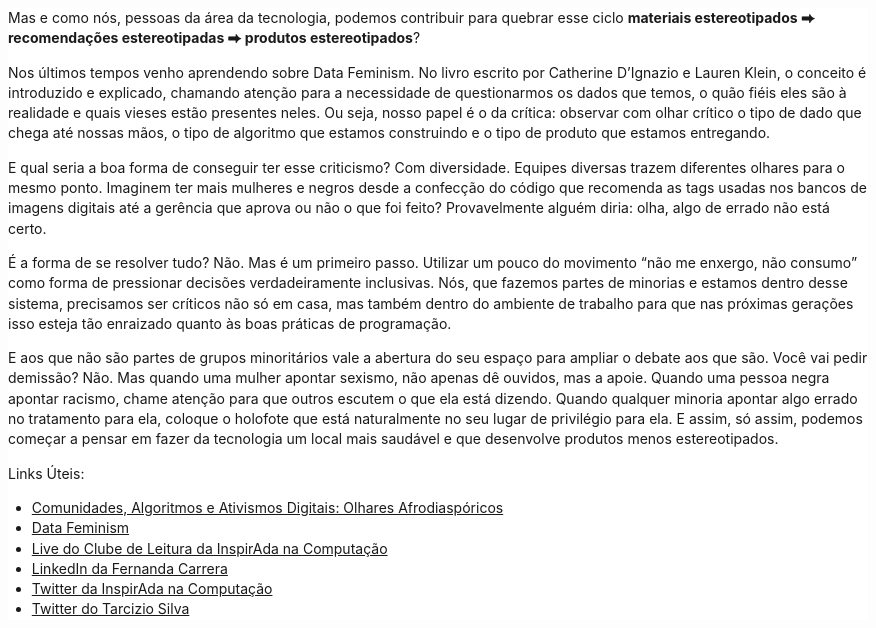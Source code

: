 Mas e como nós, pessoas da área da tecnologia, podemos contribuir para quebrar esse ciclo **materiais estereotipados ⮕ recomendações estereotipadas ⮕ produtos estereotipados**?

Nos últimos tempos venho aprendendo sobre Data Feminism. No livro escrito por Catherine D’Ignazio e Lauren Klein, o conceito é introduzido e explicado, chamando atenção para a necessidade de questionarmos os dados que temos, o quão fiéis eles são à realidade e quais vieses estão presentes neles. Ou seja, nosso papel é o da crítica: observar com olhar crítico o tipo de dado que chega até nossas mãos, o tipo de algoritmo que estamos construindo e o tipo de produto que estamos entregando. 

E qual seria a boa forma de conseguir ter esse criticismo? Com diversidade. Equipes diversas trazem diferentes olhares para o mesmo ponto. Imaginem ter mais mulheres e negros desde a confecção do código que recomenda as tags usadas nos bancos de imagens digitais até a gerência que aprova ou não o que foi feito? Provavelmente alguém diria: olha, algo de errado não está certo. 

É a forma de se resolver tudo? Não. Mas é um primeiro passo. Utilizar um pouco do movimento “não me enxergo, não consumo” como forma de pressionar decisões verdadeiramente inclusivas. Nós, que fazemos partes de minorias e estamos dentro desse sistema, precisamos ser críticos não só em casa, mas também dentro do ambiente de trabalho para que nas próximas gerações isso esteja tão enraizado quanto às boas práticas de programação.

E aos que não são partes de grupos minoritários vale a abertura do seu espaço para ampliar o debate aos que são. Você vai pedir demissão? Não. Mas quando uma mulher apontar sexismo, não apenas dê ouvidos, mas a apoie. Quando uma pessoa negra apontar racismo, chame atenção para que outros escutem o que ela está dizendo. Quando qualquer minoria apontar algo errado no tratamento para ela, coloque o holofote que está naturalmente no seu lugar de privilégio para ela. E assim, só assim, podemos começar a pensar em fazer da tecnologia um local mais saudável e que desenvolve produtos menos estereotipados.


Links Úteis:
* [Comunidades, Algoritmos e Ativismos Digitais: Olhares Afrodiaspóricos](https://www.researchgate.net/publication/339954112_Comunidades_Algoritmos_e_Ativismos_Digitais_olhares_afrodiasporicos)
* [Data Feminism](https://bookbook.pubpub.org/data-feminism)
* [Live do Clube de Leitura da InspirAda na Computação](https://www.youtube.com/watch?v=9ZibRxOBllU) 
* [LinkedIn da Fernanda Carrera](https://www.linkedin.com/in/fernandacarrera/)
* [Twitter da InspirAda na Computação](https://twitter.com/InspirAdaNaComp)
* [Twitter do Tarcizio Silva](https://twitter.com/tarciziosilva)